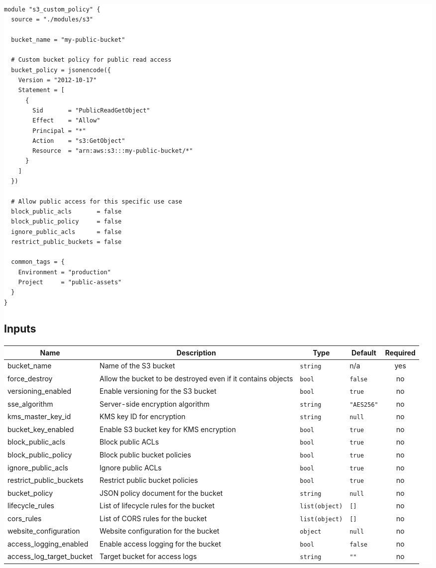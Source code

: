 ```hcl
module "s3_custom_policy" {
  source = "./modules/s3"

  bucket_name = "my-public-bucket"

  # Custom bucket policy for public read access
  bucket_policy = jsonencode({
    Version = "2012-10-17"
    Statement = [
      {
        Sid       = "PublicReadGetObject"
        Effect    = "Allow"
        Principal = "*"
        Action    = "s3:GetObject"
        Resource  = "arn:aws:s3:::my-public-bucket/*"
      }
    ]
  })

  # Allow public access for this specific use case
  block_public_acls       = false
  block_public_policy     = false
  ignore_public_acls      = false
  restrict_public_buckets = false

  common_tags = {
    Environment = "production"
    Project     = "public-assets"
  }
}
```

## Inputs

| Name | Description | Type | Default | Required |
|------|-------------|------|---------|:--------:|
| bucket_name | Name of the S3 bucket | `string` | n/a | yes |
| force_destroy | Allow the bucket to be destroyed even if it contains objects | `bool` | `false` | no |
| versioning_enabled | Enable versioning for the S3 bucket | `bool` | `true` | no |
| sse_algorithm | Server-side encryption algorithm | `string` | `"AES256"` | no |
| kms_master_key_id | KMS key ID for encryption | `string` | `null` | no |
| bucket_key_enabled | Enable S3 bucket key for KMS encryption | `bool` | `true` | no |
| block_public_acls | Block public ACLs | `bool` | `true` | no |
| block_public_policy | Block public bucket policies | `bool` | `true` | no |
| ignore_public_acls | Ignore public ACLs | `bool` | `true` | no |
| restrict_public_buckets | Restrict public bucket policies | `bool` | `true` | no |
| bucket_policy | JSON policy document for the bucket | `string` | `null` | no |
| lifecycle_rules | List of lifecycle rules for the bucket | `list(object)` | `[]` | no |
| cors_rules | List of CORS rules for the bucket | `list(object)` | `[]` | no |
| website_configuration | Website configuration for the bucket | `object` | `null` | no |
| access_logging_enabled | Enable access logging for the bucket | `bool` | `false` | no |
| access_log_target_bucket | Target bucket for access logs | `string` | `""` | no |
